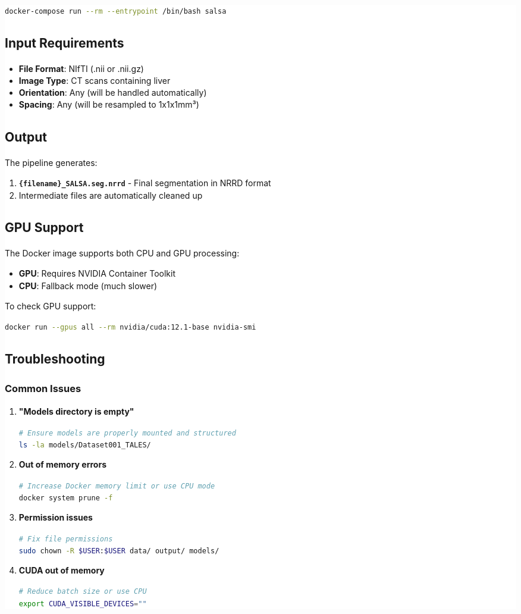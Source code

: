 ```bash
docker-compose run --rm --entrypoint /bin/bash salsa
```

## Input Requirements

- **File Format**: NIfTI (.nii or .nii.gz)
- **Image Type**: CT scans containing liver
- **Orientation**: Any (will be handled automatically)
- **Spacing**: Any (will be resampled to 1x1x1mm³)

## Output

The pipeline generates:

1. **`{filename}_SALSA.seg.nrrd`** - Final segmentation in NRRD format
2. Intermediate files are automatically cleaned up

## GPU Support

The Docker image supports both CPU and GPU processing:

- **GPU**: Requires NVIDIA Container Toolkit
- **CPU**: Fallback mode (much slower)

To check GPU support:

```bash
docker run --gpus all --rm nvidia/cuda:12.1-base nvidia-smi
```

## Troubleshooting

### Common Issues

1. **"Models directory is empty"**

   ```bash
   # Ensure models are properly mounted and structured
   ls -la models/Dataset001_TALES/
   ```

2. **Out of memory errors**

   ```bash
   # Increase Docker memory limit or use CPU mode
   docker system prune -f
   ```

3. **Permission issues**

   ```bash
   # Fix file permissions
   sudo chown -R $USER:$USER data/ output/ models/
   ```

4. **CUDA out of memory**
   ```bash
   # Reduce batch size or use CPU
   export CUDA_VISIBLE_DEVICES=""
   ```
